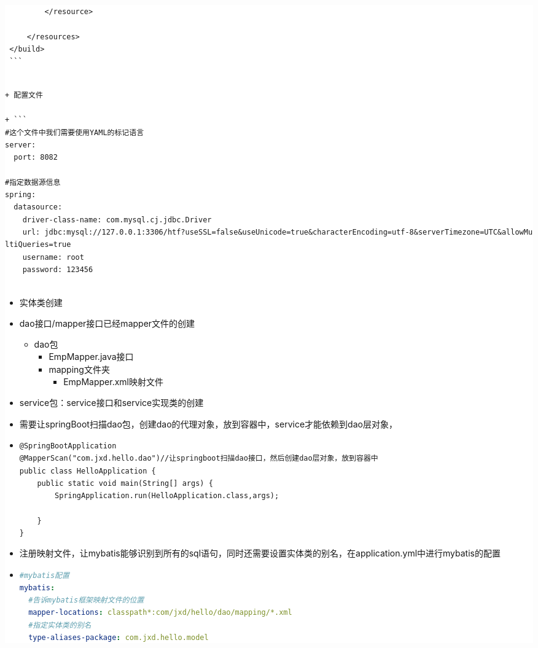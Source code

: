             </resource>

         </resources>
     </build>
     ```
  ```

+ 配置文件

+ ```
  #这个文件中我们需要使用YAML的标记语言
  server:
    port: 8082

  #指定数据源信息
  spring:
    datasource:
      driver-class-name: com.mysql.cj.jdbc.Driver
      url: jdbc:mysql://127.0.0.1:3306/htf?useSSL=false&useUnicode=true&characterEncoding=utf-8&serverTimezone=UTC&allowMultiQueries=true
      username: root
      password: 123456


  ```

+ 实体类创建

+ dao接口/mapper接口已经mapper文件的创建

  + dao包
    + EmpMapper.java接口
    + mapping文件夹
      + EmpMapper.xml映射文件

+ service包：service接口和service实现类的创建

+ 需要让springBoot扫描dao包，创建dao的代理对象，放到容器中，service才能依赖到dao层对象，

+ ```
  @SpringBootApplication
  @MapperScan("com.jxd.hello.dao")//让springboot扫描dao接口，然后创建dao层对象，放到容器中
  public class HelloApplication {
      public static void main(String[] args) {
          SpringApplication.run(HelloApplication.class,args);

      }
  }
  ```

+ 注册映射文件，让mybatis能够识别到所有的sql语句，同时还需要设置实体类的别名，在application.yml中进行mybatis的配置

+ ```yaml
  #mybatis配置
  mybatis:
    #告诉mybatis框架映射文件的位置
    mapper-locations: classpath*:com/jxd/hello/dao/mapping/*.xml
    #指定实体类的别名
    type-aliases-package: com.jxd.hello.model
  ```
